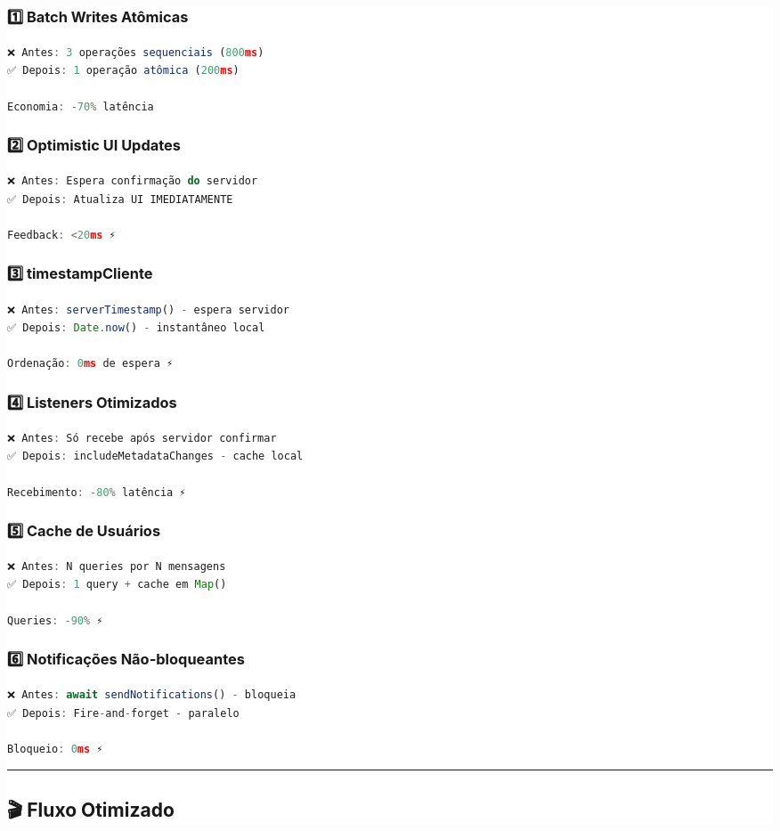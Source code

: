 ### 1️⃣ **Batch Writes Atômicas**
```javascript
❌ Antes: 3 operações sequenciais (800ms)
✅ Depois: 1 operação atômica (200ms)

Economia: -70% latência
```

### 2️⃣ **Optimistic UI Updates**
```javascript
❌ Antes: Espera confirmação do servidor
✅ Depois: Atualiza UI IMEDIATAMENTE

Feedback: <20ms ⚡
```

### 3️⃣ **timestampCliente**
```javascript
❌ Antes: serverTimestamp() - espera servidor
✅ Depois: Date.now() - instantâneo local

Ordenação: 0ms de espera ⚡
```

### 4️⃣ **Listeners Otimizados**
```javascript
❌ Antes: Só recebe após servidor confirmar
✅ Depois: includeMetadataChanges - cache local

Recebimento: -80% latência ⚡
```

### 5️⃣ **Cache de Usuários**
```javascript
❌ Antes: N queries por N mensagens
✅ Depois: 1 query + cache em Map()

Queries: -90% ⚡
```

### 6️⃣ **Notificações Não-bloqueantes**
```javascript
❌ Antes: await sendNotifications() - bloqueia
✅ Depois: Fire-and-forget - paralelo

Bloqueio: 0ms ⚡
```

---

## 🎬 Fluxo Otimizado
